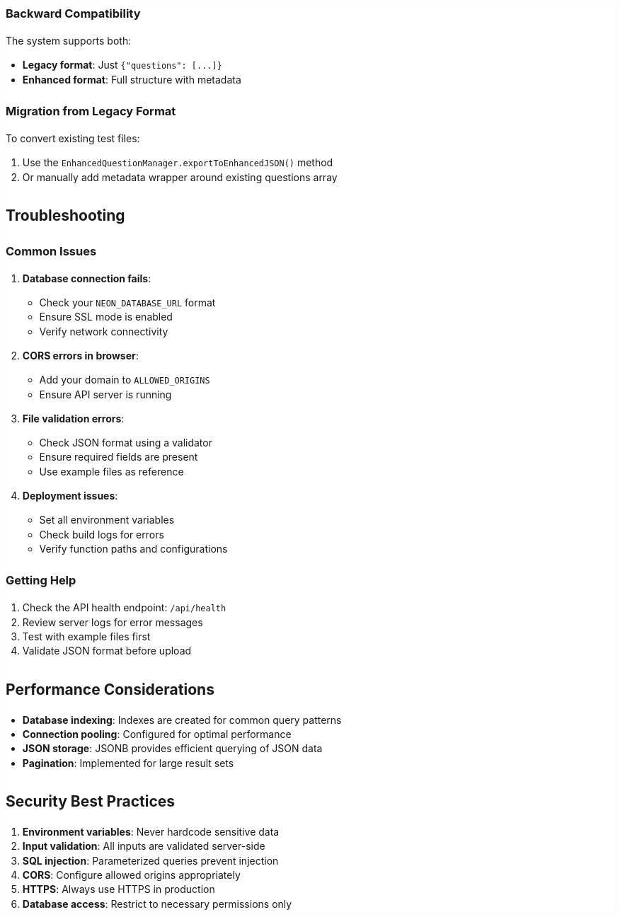 ### Backward Compatibility

The system supports both:
- **Legacy format**: Just `{"questions": [...]}`
- **Enhanced format**: Full structure with metadata

### Migration from Legacy Format

To convert existing test files:
1. Use the `EnhancedQuestionManager.exportToEnhancedJSON()` method
2. Or manually add metadata wrapper around existing questions array

## Troubleshooting

### Common Issues

1. **Database connection fails**:
   - Check your `NEON_DATABASE_URL` format
   - Ensure SSL mode is enabled
   - Verify network connectivity

2. **CORS errors in browser**:
   - Add your domain to `ALLOWED_ORIGINS`
   - Ensure API server is running

3. **File validation errors**:
   - Check JSON format using a validator
   - Ensure required fields are present
   - Use example files as reference

4. **Deployment issues**:
   - Set all environment variables
   - Check build logs for errors
   - Verify function paths and configurations

### Getting Help

1. Check the API health endpoint: `/api/health`
2. Review server logs for error messages
3. Test with example files first
4. Validate JSON format before upload

## Performance Considerations

- **Database indexing**: Indexes are created for common query patterns
- **Connection pooling**: Configured for optimal performance
- **JSON storage**: JSONB provides efficient querying of JSON data
- **Pagination**: Implemented for large result sets

## Security Best Practices

1. **Environment variables**: Never hardcode sensitive data
2. **Input validation**: All inputs are validated server-side
3. **SQL injection**: Parameterized queries prevent injection
4. **CORS**: Configure allowed origins appropriately
5. **HTTPS**: Always use HTTPS in production
6. **Database access**: Restrict to necessary permissions only